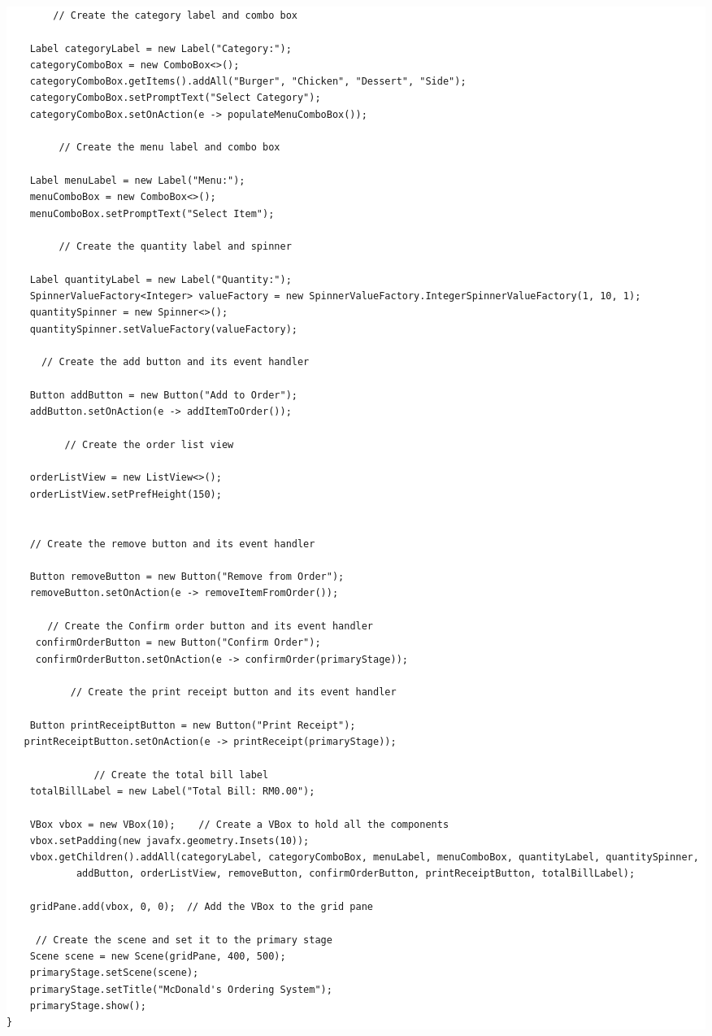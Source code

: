             // Create the category label and combo box 
            
        Label categoryLabel = new Label("Category:");  
        categoryComboBox = new ComboBox<>();
        categoryComboBox.getItems().addAll("Burger", "Chicken", "Dessert", "Side");
        categoryComboBox.setPromptText("Select Category");
        categoryComboBox.setOnAction(e -> populateMenuComboBox());

             // Create the menu label and combo box
                
        Label menuLabel = new Label("Menu:");
        menuComboBox = new ComboBox<>();
        menuComboBox.setPromptText("Select Item");

             // Create the quantity label and spinner
             
        Label quantityLabel = new Label("Quantity:");
        SpinnerValueFactory<Integer> valueFactory = new SpinnerValueFactory.IntegerSpinnerValueFactory(1, 10, 1);
        quantitySpinner = new Spinner<>();
        quantitySpinner.setValueFactory(valueFactory);
        
          // Create the add button and its event handler 

        Button addButton = new Button("Add to Order");
        addButton.setOnAction(e -> addItemToOrder());

              // Create the order list view
              
        orderListView = new ListView<>();
        orderListView.setPrefHeight(150);
        
                 
        // Create the remove button and its event handler

        Button removeButton = new Button("Remove from Order");
        removeButton.setOnAction(e -> removeItemFromOrder());

           // Create the Confirm order button and its event handler
         confirmOrderButton = new Button("Confirm Order");
         confirmOrderButton.setOnAction(e -> confirmOrder(primaryStage));
        
               // Create the print receipt button and its event handler

        Button printReceiptButton = new Button("Print Receipt");
       printReceiptButton.setOnAction(e -> printReceipt(primaryStage));

                   // Create the total bill label
        totalBillLabel = new Label("Total Bill: RM0.00");

        VBox vbox = new VBox(10);    // Create a VBox to hold all the components
        vbox.setPadding(new javafx.geometry.Insets(10));
        vbox.getChildren().addAll(categoryLabel, categoryComboBox, menuLabel, menuComboBox, quantityLabel, quantitySpinner,
                addButton, orderListView, removeButton, confirmOrderButton, printReceiptButton, totalBillLabel);

        gridPane.add(vbox, 0, 0);  // Add the VBox to the grid pane
        
         // Create the scene and set it to the primary stage
        Scene scene = new Scene(gridPane, 400, 500);
        primaryStage.setScene(scene);
        primaryStage.setTitle("McDonald's Ordering System");
        primaryStage.show();
    }
